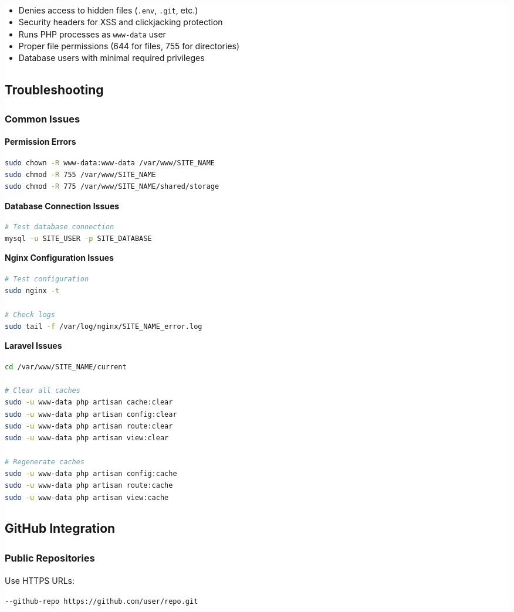 - Denies access to hidden files (`.env`, `.git`, etc.)
- Security headers for XSS and clickjacking protection
- Runs PHP processes as `www-data` user
- Proper file permissions (644 for files, 755 for directories)
- Database users with minimal required privileges

## Troubleshooting

### Common Issues

**Permission Errors**
```bash
sudo chown -R www-data:www-data /var/www/SITE_NAME
sudo chmod -R 755 /var/www/SITE_NAME
sudo chmod -R 775 /var/www/SITE_NAME/shared/storage
```

**Database Connection Issues**
```bash
# Test database connection
mysql -u SITE_USER -p SITE_DATABASE
```

**Nginx Configuration Issues**
```bash
# Test configuration
sudo nginx -t

# Check logs
sudo tail -f /var/log/nginx/SITE_NAME_error.log
```

**Laravel Issues**
```bash
cd /var/www/SITE_NAME/current

# Clear all caches
sudo -u www-data php artisan cache:clear
sudo -u www-data php artisan config:clear
sudo -u www-data php artisan route:clear
sudo -u www-data php artisan view:clear

# Regenerate caches
sudo -u www-data php artisan config:cache
sudo -u www-data php artisan route:cache
sudo -u www-data php artisan view:cache
```

## GitHub Integration

### Public Repositories
Use HTTPS URLs:
```bash
--github-repo https://github.com/user/repo.git
```
